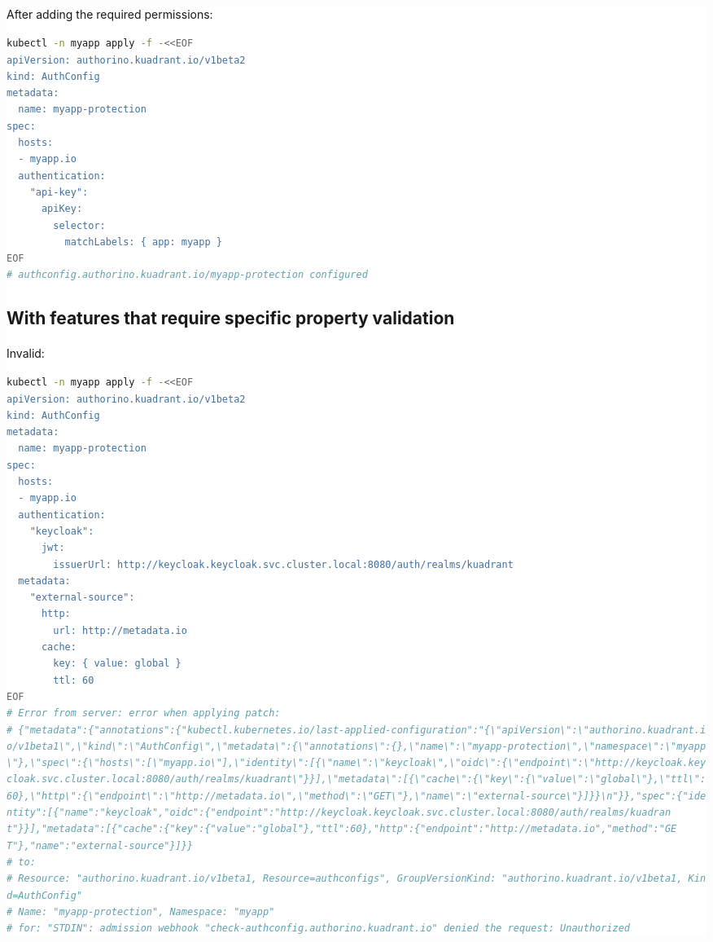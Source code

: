 After adding the required permissions:

```sh
kubectl -n myapp apply -f -<<EOF
apiVersion: authorino.kuadrant.io/v1beta2
kind: AuthConfig
metadata:
  name: myapp-protection
spec:
  hosts:
  - myapp.io
  authentication:
    "api-key":
      apiKey:
        selector:
          matchLabels: { app: myapp }
EOF
# authconfig.authorino.kuadrant.io/myapp-protection configured
```

## With features that require specific property validation

Invalid:

```sh
kubectl -n myapp apply -f -<<EOF
apiVersion: authorino.kuadrant.io/v1beta2
kind: AuthConfig
metadata:
  name: myapp-protection
spec:
  hosts:
  - myapp.io
  authentication:
    "keycloak":
      jwt:
        issuerUrl: http://keycloak.keycloak.svc.cluster.local:8080/auth/realms/kuadrant
  metadata:
    "external-source":
      http:
        url: http://metadata.io
      cache:
        key: { value: global }
        ttl: 60
EOF
# Error from server: error when applying patch:
# {"metadata":{"annotations":{"kubectl.kubernetes.io/last-applied-configuration":"{\"apiVersion\":\"authorino.kuadrant.io/v1beta1\",\"kind\":\"AuthConfig\",\"metadata\":{\"annotations\":{},\"name\":\"myapp-protection\",\"namespace\":\"myapp\"},\"spec\":{\"hosts\":[\"myapp.io\"],\"identity\":[{\"name\":\"keycloak\",\"oidc\":{\"endpoint\":\"http://keycloak.keycloak.svc.cluster.local:8080/auth/realms/kuadrant\"}}],\"metadata\":[{\"cache\":{\"key\":{\"value\":\"global\"},\"ttl\":60},\"http\":{\"endpoint\":\"http://metadata.io\",\"method\":\"GET\"},\"name\":\"external-source\"}]}}\n"}},"spec":{"identity":[{"name":"keycloak","oidc":{"endpoint":"http://keycloak.keycloak.svc.cluster.local:8080/auth/realms/kuadrant"}}],"metadata":[{"cache":{"key":{"value":"global"},"ttl":60},"http":{"endpoint":"http://metadata.io","method":"GET"},"name":"external-source"}]}}
# to:
# Resource: "authorino.kuadrant.io/v1beta1, Resource=authconfigs", GroupVersionKind: "authorino.kuadrant.io/v1beta1, Kind=AuthConfig"
# Name: "myapp-protection", Namespace: "myapp"
# for: "STDIN": admission webhook "check-authconfig.authorino.kuadrant.io" denied the request: Unauthorized
```
